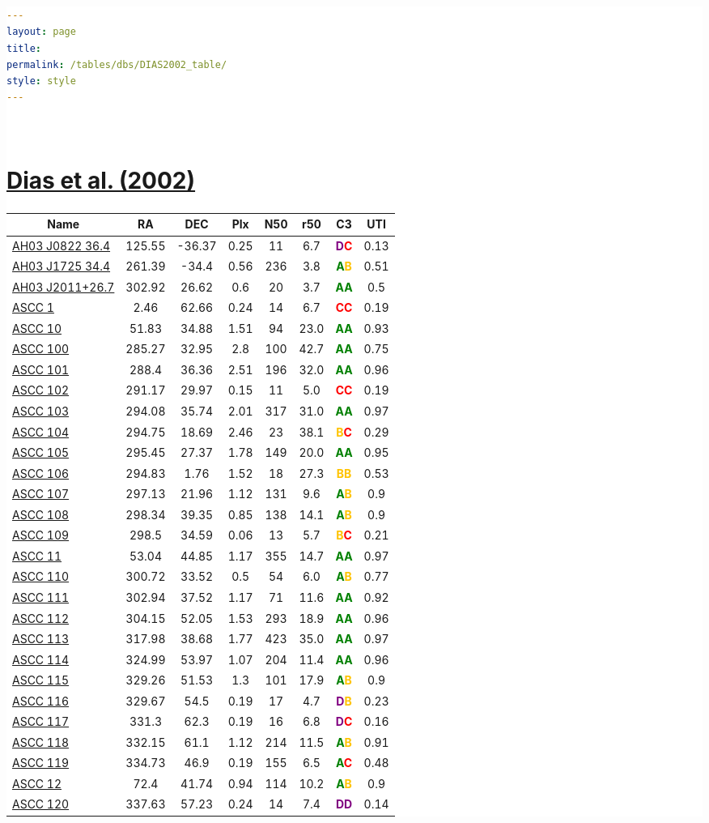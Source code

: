 ```yaml
---
layout: page
title:  
permalink: /tables/dbs/DIAS2002_table/
style: style
---
```


&nbsp;
# [Dias et al. (2002)](https://scixplorer.org/abs/2002A%26A...389..871D)

| Name | RA | DEC | Plx | N50 | r50 | C3 | UTI |
| --- | :-: | :-: | :-: | :-: | :-: | :-: | :-: |
| [AH03 J0822 36.4](/_clusters/ah03j0822364/) | 125.55 | -36.37 | 0.25 | 11 | 6.7 | <span style="color: purple; font-weight: bold;">D</span><span style="color: red; font-weight: bold;">C</span> | 0.13  |
| [AH03 J1725 34.4](/_clusters/ah03j1725344/) | 261.39 | -34.4 | 0.56 | 236 | 3.8 | <span style="color: green; font-weight: bold;">A</span><span style="color: #FFC300; font-weight: bold;">B</span> | 0.51  |
| [AH03 J2011+26.7](/_clusters/ah03j2011p267/) | 302.92 | 26.62 | 0.6 | 20 | 3.7 | <span style="color: green; font-weight: bold;">A</span><span style="color: green; font-weight: bold;">A</span> | 0.5  |
| [ASCC 1](/_clusters/ascc1/) | 2.46 | 62.66 | 0.24 | 14 | 6.7 | <span style="color: red; font-weight: bold;">C</span><span style="color: red; font-weight: bold;">C</span> | 0.19  |
| [ASCC 10](/_clusters/ascc10/) | 51.83 | 34.88 | 1.51 | 94 | 23.0 | <span style="color: green; font-weight: bold;">A</span><span style="color: green; font-weight: bold;">A</span> | 0.93  |
| [ASCC 100](/_clusters/ascc100/) | 285.27 | 32.95 | 2.8 | 100 | 42.7 | <span style="color: green; font-weight: bold;">A</span><span style="color: green; font-weight: bold;">A</span> | 0.75  |
| [ASCC 101](/_clusters/ascc101/) | 288.4 | 36.36 | 2.51 | 196 | 32.0 | <span style="color: green; font-weight: bold;">A</span><span style="color: green; font-weight: bold;">A</span> | 0.96  |
| [ASCC 102](/_clusters/ascc102/) | 291.17 | 29.97 | 0.15 | 11 | 5.0 | <span style="color: red; font-weight: bold;">C</span><span style="color: red; font-weight: bold;">C</span> | 0.19  |
| [ASCC 103](/_clusters/ascc103/) | 294.08 | 35.74 | 2.01 | 317 | 31.0 | <span style="color: green; font-weight: bold;">A</span><span style="color: green; font-weight: bold;">A</span> | 0.97  |
| [ASCC 104](/_clusters/ascc104/) | 294.75 | 18.69 | 2.46 | 23 | 38.1 | <span style="color: #FFC300; font-weight: bold;">B</span><span style="color: red; font-weight: bold;">C</span> | 0.29  |
| [ASCC 105](/_clusters/ascc105/) | 295.45 | 27.37 | 1.78 | 149 | 20.0 | <span style="color: green; font-weight: bold;">A</span><span style="color: green; font-weight: bold;">A</span> | 0.95  |
| [ASCC 106](/_clusters/ascc106/) | 294.83 | 1.76 | 1.52 | 18 | 27.3 | <span style="color: #FFC300; font-weight: bold;">B</span><span style="color: #FFC300; font-weight: bold;">B</span> | 0.53  |
| [ASCC 107](/_clusters/ascc107/) | 297.13 | 21.96 | 1.12 | 131 | 9.6 | <span style="color: green; font-weight: bold;">A</span><span style="color: #FFC300; font-weight: bold;">B</span> | 0.9  |
| [ASCC 108](/_clusters/ascc108/) | 298.34 | 39.35 | 0.85 | 138 | 14.1 | <span style="color: green; font-weight: bold;">A</span><span style="color: #FFC300; font-weight: bold;">B</span> | 0.9  |
| [ASCC 109](/_clusters/ascc109/) | 298.5 | 34.59 | 0.06 | 13 | 5.7 | <span style="color: #FFC300; font-weight: bold;">B</span><span style="color: red; font-weight: bold;">C</span> | 0.21  |
| [ASCC 11](/_clusters/ascc11/) | 53.04 | 44.85 | 1.17 | 355 | 14.7 | <span style="color: green; font-weight: bold;">A</span><span style="color: green; font-weight: bold;">A</span> | 0.97  |
| [ASCC 110](/_clusters/ascc110/) | 300.72 | 33.52 | 0.5 | 54 | 6.0 | <span style="color: green; font-weight: bold;">A</span><span style="color: #FFC300; font-weight: bold;">B</span> | 0.77  |
| [ASCC 111](/_clusters/ascc111/) | 302.94 | 37.52 | 1.17 | 71 | 11.6 | <span style="color: green; font-weight: bold;">A</span><span style="color: green; font-weight: bold;">A</span> | 0.92  |
| [ASCC 112](/_clusters/ascc112/) | 304.15 | 52.05 | 1.53 | 293 | 18.9 | <span style="color: green; font-weight: bold;">A</span><span style="color: green; font-weight: bold;">A</span> | 0.96  |
| [ASCC 113](/_clusters/ascc113/) | 317.98 | 38.68 | 1.77 | 423 | 35.0 | <span style="color: green; font-weight: bold;">A</span><span style="color: green; font-weight: bold;">A</span> | 0.97  |
| [ASCC 114](/_clusters/ascc114/) | 324.99 | 53.97 | 1.07 | 204 | 11.4 | <span style="color: green; font-weight: bold;">A</span><span style="color: green; font-weight: bold;">A</span> | 0.96  |
| [ASCC 115](/_clusters/ascc115/) | 329.26 | 51.53 | 1.3 | 101 | 17.9 | <span style="color: green; font-weight: bold;">A</span><span style="color: #FFC300; font-weight: bold;">B</span> | 0.9  |
| [ASCC 116](/_clusters/ascc116/) | 329.67 | 54.5 | 0.19 | 17 | 4.7 | <span style="color: purple; font-weight: bold;">D</span><span style="color: #FFC300; font-weight: bold;">B</span> | 0.23  |
| [ASCC 117](/_clusters/ascc117/) | 331.3 | 62.3 | 0.19 | 16 | 6.8 | <span style="color: purple; font-weight: bold;">D</span><span style="color: red; font-weight: bold;">C</span> | 0.16  |
| [ASCC 118](/_clusters/ascc118/) | 332.15 | 61.1 | 1.12 | 214 | 11.5 | <span style="color: green; font-weight: bold;">A</span><span style="color: #FFC300; font-weight: bold;">B</span> | 0.91  |
| [ASCC 119](/_clusters/ascc119/) | 334.73 | 46.9 | 0.19 | 155 | 6.5 | <span style="color: green; font-weight: bold;">A</span><span style="color: red; font-weight: bold;">C</span> | 0.48  |
| [ASCC 12](/_clusters/ascc12/) | 72.4 | 41.74 | 0.94 | 114 | 10.2 | <span style="color: green; font-weight: bold;">A</span><span style="color: #FFC300; font-weight: bold;">B</span> | 0.9  |
| [ASCC 120](/_clusters/ascc120/) | 337.63 | 57.23 | 0.24 | 14 | 7.4 | <span style="color: purple; font-weight: bold;">D</span><span style="color: purple; font-weight: bold;">D</span> | 0.14  |